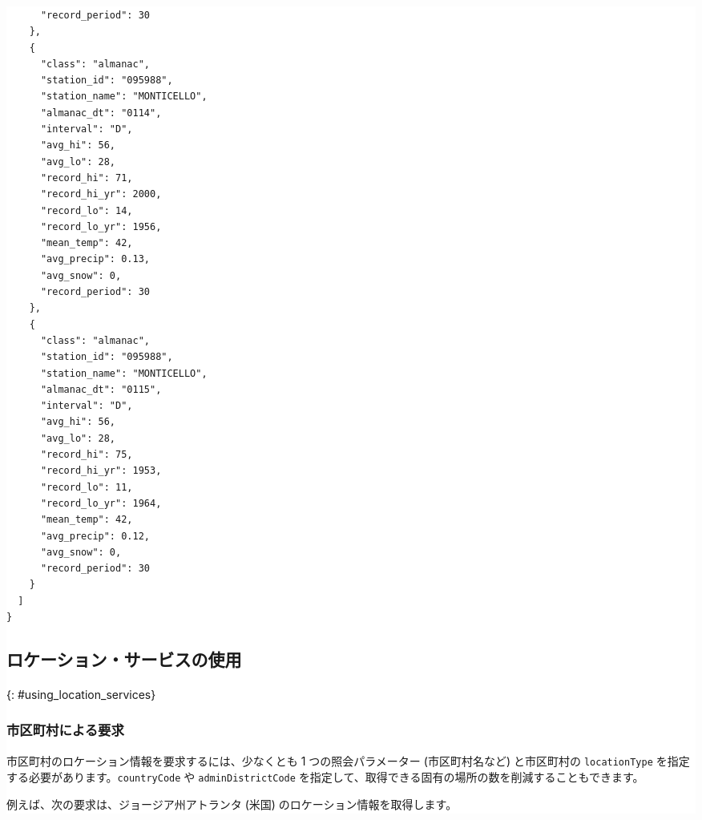 ```
      "record_period": 30
    },
    {
      "class": "almanac",
      "station_id": "095988",
      "station_name": "MONTICELLO",
      "almanac_dt": "0114",
      "interval": "D",
      "avg_hi": 56,
      "avg_lo": 28,
      "record_hi": 71,
      "record_hi_yr": 2000,
      "record_lo": 14,
      "record_lo_yr": 1956,
      "mean_temp": 42,
      "avg_precip": 0.13,
      "avg_snow": 0,
      "record_period": 30
    },
    {
      "class": "almanac",
      "station_id": "095988",
      "station_name": "MONTICELLO",
      "almanac_dt": "0115",
      "interval": "D",
      "avg_hi": 56,
      "avg_lo": 28,
      "record_hi": 75,
      "record_hi_yr": 1953,
      "record_lo": 11,
      "record_lo_yr": 1964,
      "mean_temp": 42,
      "avg_precip": 0.12,
      "avg_snow": 0,
      "record_period": 30
    }
  ]
}

```

## ロケーション・サービスの使用
{: #using_location_services}

### 市区町村による要求
市区町村のロケーション情報を要求するには、少なくとも 1 つの照会パラメーター (市区町村名など) と市区町村の `locationType` を指定する必要があります。`countryCode` や `adminDistrictCode` を指定して、取得できる固有の場所の数を削減することもできます。

例えば、次の要求は、ジョージア州アトランタ (米国) のロケーション情報を取得します。
